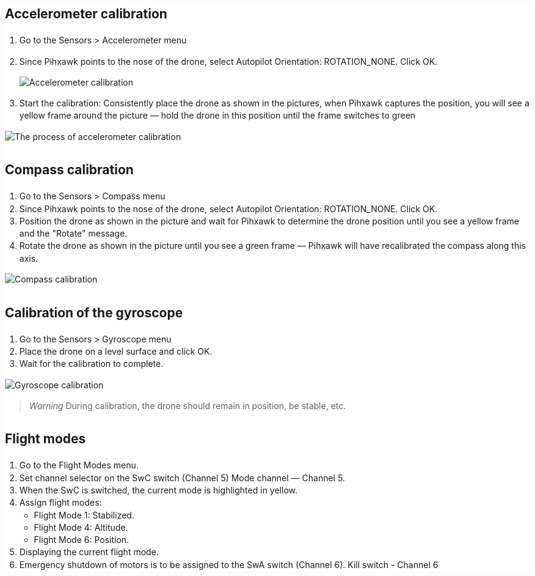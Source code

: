 ## Accelerometer calibration

1. Go to the Sensors > Accelerometer menu
2. Since Pihxawk points to the nose of the drone, select Autopilot Orientation: ROTATION_NONE. Click OK.

   ![Accelerometer calibration](../assets/calibrateaxcelstart.jpg)

3. Start the calibration:
   Consistently place the drone as shown in the pictures, when Pihxawk captures the position, you will see a yellow frame around the picture — hold the drone in this position until the frame switches to green

![The process of accelerometer calibration](../assets/calibrateaxcel.jpg)

## Compass calibration

1. Go to the Sensors > Compass menu
2. Since Pihxawk points to the nose of the drone, select Autopilot Orientation: ROTATION_NONE. Click OK.
3. Position the drone as shown in the picture and wait for Pihxawk to determine the drone position until you see a yellow frame and the "Rotate" message.
4. Rotate the drone as shown in the picture until you see a green frame — Pihxawk will have recalibrated the compass along this axis.

![Compass calibration](../assets/calibratecompass.jpg)

## Calibration of the gyroscope

1. Go to the Sensors > Gyroscope menu
2. Place the drone on a level surface and click OK.
3. Wait for the calibration to complete.

![Gyroscope calibration](../assets/calibrategyro.jpg)

> *Warning* During calibration, the drone should remain in position, be stable, etc.

## Flight modes

1. Go to the Flight Modes menu.
2. Set channel selector on the SwC switch (Channel 5)
   Mode channel — Channel 5.
3. When the SwC is switched, the current mode is highlighted in yellow.
4. Assign flight modes:
    * Flight Mode 1: Stabilized.
    * Flight Mode 4: Altitude.
    * Flight Mode 6: Position.
5. Displaying the current flight mode.
6. Emergency shutdown of motors is to be assigned to the SwA switch (Channel 6).
   Kill switch - Channel 6
